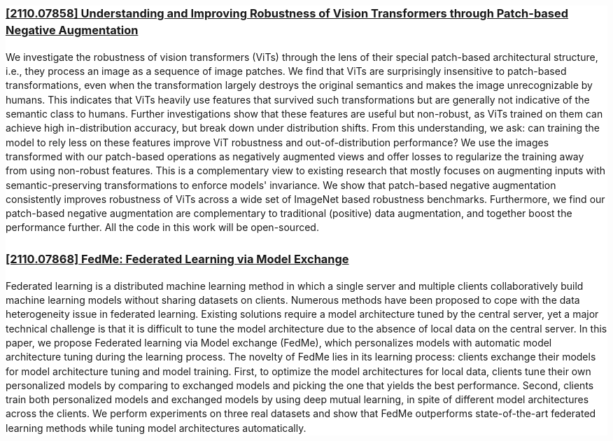     

### [[2110.07858] Understanding and Improving Robustness of Vision Transformers through Patch-based Negative Augmentation](http://arxiv.org/abs/2110.07858)


  We investigate the robustness of vision transformers (ViTs) through the lens
of their special patch-based architectural structure, i.e., they process an
image as a sequence of image patches. We find that ViTs are surprisingly
insensitive to patch-based transformations, even when the transformation
largely destroys the original semantics and makes the image unrecognizable by
humans. This indicates that ViTs heavily use features that survived such
transformations but are generally not indicative of the semantic class to
humans. Further investigations show that these features are useful but
non-robust, as ViTs trained on them can achieve high in-distribution accuracy,
but break down under distribution shifts. From this understanding, we ask: can
training the model to rely less on these features improve ViT robustness and
out-of-distribution performance? We use the images transformed with our
patch-based operations as negatively augmented views and offer losses to
regularize the training away from using non-robust features. This is a
complementary view to existing research that mostly focuses on augmenting
inputs with semantic-preserving transformations to enforce models' invariance.
We show that patch-based negative augmentation consistently improves robustness
of ViTs across a wide set of ImageNet based robustness benchmarks. Furthermore,
we find our patch-based negative augmentation are complementary to traditional
(positive) data augmentation, and together boost the performance further. All
the code in this work will be open-sourced.

    

### [[2110.07868] FedMe: Federated Learning via Model Exchange](http://arxiv.org/abs/2110.07868)


  Federated learning is a distributed machine learning method in which a single
server and multiple clients collaboratively build machine learning models
without sharing datasets on clients. Numerous methods have been proposed to
cope with the data heterogeneity issue in federated learning. Existing
solutions require a model architecture tuned by the central server, yet a major
technical challenge is that it is difficult to tune the model architecture due
to the absence of local data on the central server. In this paper, we propose
Federated learning via Model exchange (FedMe), which personalizes models with
automatic model architecture tuning during the learning process. The novelty of
FedMe lies in its learning process: clients exchange their models for model
architecture tuning and model training. First, to optimize the model
architectures for local data, clients tune their own personalized models by
comparing to exchanged models and picking the one that yields the best
performance. Second, clients train both personalized models and exchanged
models by using deep mutual learning, in spite of different model architectures
across the clients. We perform experiments on three real datasets and show that
FedMe outperforms state-of-the-art federated learning methods while tuning
model architectures automatically.
